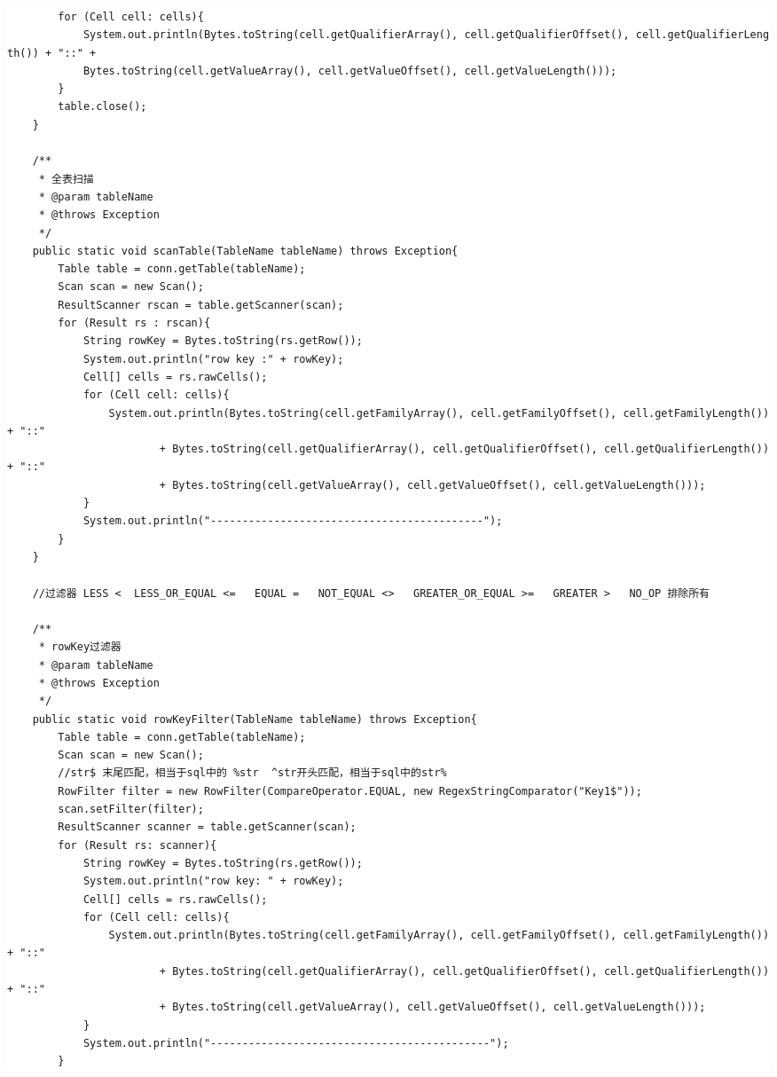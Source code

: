 ```
        for (Cell cell: cells){
            System.out.println(Bytes.toString(cell.getQualifierArray(), cell.getQualifierOffset(), cell.getQualifierLength()) + "::" +
            Bytes.toString(cell.getValueArray(), cell.getValueOffset(), cell.getValueLength()));
        }
        table.close();
    }

    /**
     * 全表扫描
     * @param tableName
     * @throws Exception
     */
    public static void scanTable(TableName tableName) throws Exception{
        Table table = conn.getTable(tableName);
        Scan scan = new Scan();
        ResultScanner rscan = table.getScanner(scan);
        for (Result rs : rscan){
            String rowKey = Bytes.toString(rs.getRow());
            System.out.println("row key :" + rowKey);
            Cell[] cells = rs.rawCells();
            for (Cell cell: cells){
                System.out.println(Bytes.toString(cell.getFamilyArray(), cell.getFamilyOffset(), cell.getFamilyLength()) + "::"
                        + Bytes.toString(cell.getQualifierArray(), cell.getQualifierOffset(), cell.getQualifierLength()) + "::"
                        + Bytes.toString(cell.getValueArray(), cell.getValueOffset(), cell.getValueLength()));
            }
            System.out.println("-------------------------------------------");
        }
    }

    //过滤器 LESS <  LESS_OR_EQUAL <=   EQUAL =   NOT_EQUAL <>   GREATER_OR_EQUAL >=   GREATER >   NO_OP 排除所有

    /**
     * rowKey过滤器
     * @param tableName
     * @throws Exception
     */
    public static void rowKeyFilter(TableName tableName) throws Exception{
        Table table = conn.getTable(tableName);
        Scan scan = new Scan();
        //str$ 末尾匹配，相当于sql中的 %str  ^str开头匹配，相当于sql中的str%
        RowFilter filter = new RowFilter(CompareOperator.EQUAL, new RegexStringComparator("Key1$"));
        scan.setFilter(filter);
        ResultScanner scanner = table.getScanner(scan);
        for (Result rs: scanner){
            String rowKey = Bytes.toString(rs.getRow());
            System.out.println("row key: " + rowKey);
            Cell[] cells = rs.rawCells();
            for (Cell cell: cells){
                System.out.println(Bytes.toString(cell.getFamilyArray(), cell.getFamilyOffset(), cell.getFamilyLength()) + "::"
                        + Bytes.toString(cell.getQualifierArray(), cell.getQualifierOffset(), cell.getQualifierLength()) + "::"
                        + Bytes.toString(cell.getValueArray(), cell.getValueOffset(), cell.getValueLength()));
            }
            System.out.println("--------------------------------------------");
        }
```
